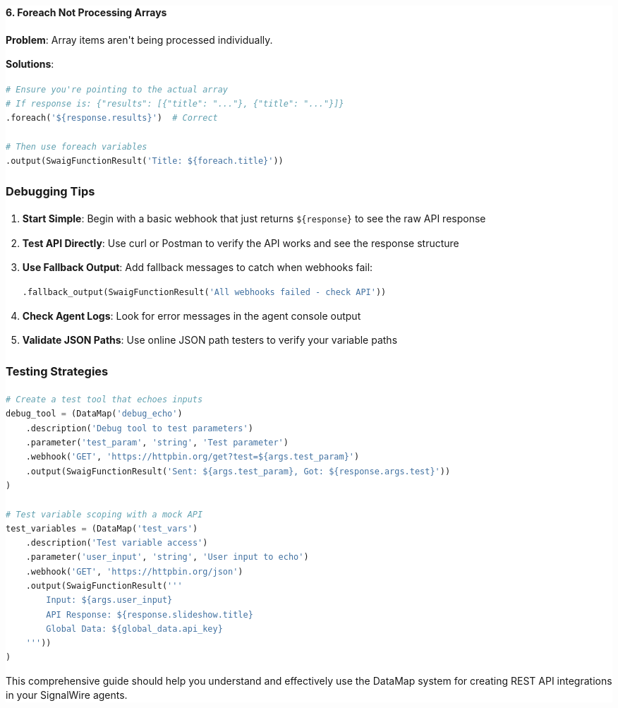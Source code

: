#### 6. Foreach Not Processing Arrays

**Problem**: Array items aren't being processed individually.

**Solutions**:
```python
# Ensure you're pointing to the actual array
# If response is: {"results": [{"title": "..."}, {"title": "..."}]}
.foreach('${response.results}')  # Correct

# Then use foreach variables
.output(SwaigFunctionResult('Title: ${foreach.title}'))
```

### Debugging Tips

1. **Start Simple**: Begin with a basic webhook that just returns `${response}` to see the raw API response

2. **Test API Directly**: Use curl or Postman to verify the API works and see the response structure

3. **Use Fallback Output**: Add fallback messages to catch when webhooks fail:
   ```python
   .fallback_output(SwaigFunctionResult('All webhooks failed - check API'))
   ```

4. **Check Agent Logs**: Look for error messages in the agent console output

5. **Validate JSON Paths**: Use online JSON path testers to verify your variable paths

### Testing Strategies

```python
# Create a test tool that echoes inputs
debug_tool = (DataMap('debug_echo')
    .description('Debug tool to test parameters')
    .parameter('test_param', 'string', 'Test parameter')
    .webhook('GET', 'https://httpbin.org/get?test=${args.test_param}')
    .output(SwaigFunctionResult('Sent: ${args.test_param}, Got: ${response.args.test}'))
)

# Test variable scoping with a mock API
test_variables = (DataMap('test_vars')
    .description('Test variable access')
    .parameter('user_input', 'string', 'User input to echo')
    .webhook('GET', 'https://httpbin.org/json')
    .output(SwaigFunctionResult('''
        Input: ${args.user_input}
        API Response: ${response.slideshow.title}
        Global Data: ${global_data.api_key}
    '''))
)
```

This comprehensive guide should help you understand and effectively use the DataMap system for creating REST API integrations in your SignalWire agents. 